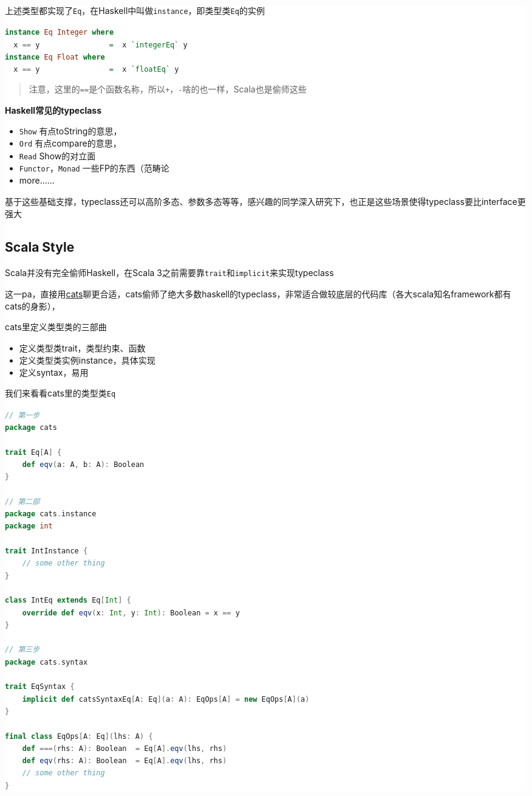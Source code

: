 上述类型都实现了`Eq`，在Haskell中叫做`instance`，即类型类`Eq`的实例

```haskell
instance Eq Integer where 
  x == y                =  x `integerEq` y
instance Eq Float where
  x == y                =  x `floatEq` y
```

> 注意，这里的`==`是个函数名称，所以`+`，`-`啥的也一样，Scala也是偷师这些

**Haskell常见的typeclass**

- `Show` 有点toString的意思，
- `Ord` 有点compare的意思，
- `Read` Show的对立面
- `Functor`，`Monad` 一些FP的东西（范畴论
- more……


基于这些基础支撑，typeclass还可以高阶多态、参数多态等等，感兴趣的同学深入研究下，也正是这些场景使得typeclass要比interface更强大

## Scala Style

Scala并没有完全偷师Haskell，在Scala 3之前需要靠`trait`和`implicit`来实现typeclass

这一pa，直接用[cats](https://typelevel.org/cats)聊更合适，cats偷师了绝大多数haskell的typeclass，非常适合做较底层的代码库（各大scala知名framework都有cats的身影），

cats里定义类型类的三部曲

- 定义类型类trait，类型约束、函数
- 定义类型类实例instance，具体实现
- 定义syntax，易用

我们来看看cats里的类型类`Eq`

```scala
// 第一步
package cats

trait Eq[A] {
    def eqv(a: A, b: A): Boolean
}

// 第二部
package cats.instance
package int

trait IntInstance {
    // some other thing
}

class IntEq extends Eq[Int] {
    override def eqv(x: Int, y: Int): Boolean = x == y
}

// 第三步
package cats.syntax

trait EqSyntax {
    implicit def catsSyntaxEq[A: Eq](a: A): EqOps[A] = new EqOps[A](a)
}

final class EqOps[A: Eq](lhs: A) {
    def ===(rhs: A): Boolean  = Eq[A].eqv(lhs, rhs)
    def eqv(rhs: A): Boolean  = Eq[A].eqv(lhs, rhs)
    // some other thing
}
```